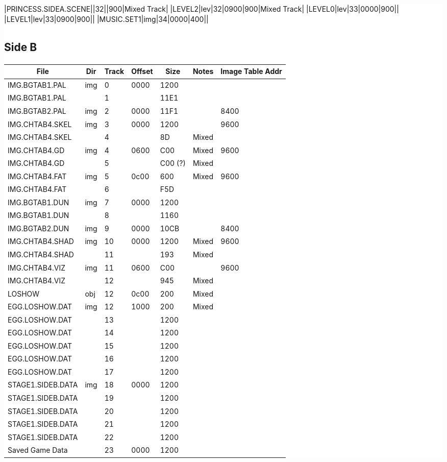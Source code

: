 |PRINCESS.SIDEA.SCENE||32||900|Mixed Track|
|LEVEL2|lev|32|0900|900|Mixed Track|
|LEVEL0|lev|33|0000|900||
|LEVEL1|lev|33|0900|900||
|MUSIC.SET1|img|34|0000|400||

## Side B

|File|Dir|Track|Offset|Size|Notes|Image Table Addr|
|----|---|-----|------|----|-----|-----|
|IMG.BGTAB1.PAL|img|0|0000|1200|||
|IMG.BGTAB1.PAL ||1||11E1|||
|IMG.BGTAB2.PAL|img|2|0000|11F1||8400|
|IMG.CHTAB4.SKEL|img|3|0000|1200||9600|
|IMG.CHTAB4.SKEL||4||8D|Mixed||
|IMG.CHTAB4.GD|img|4|0600|C00|Mixed|9600|
| IMG.CHTAB4.GD ||5||C00 (?)|Mixed||
|IMG.CHTAB4.FAT|img|5|0c00|600|Mixed|9600|
| IMG.CHTAB4.FAT ||6||F5D|||
|IMG.BGTAB1.DUN|img|7|0000|1200|||
| IMG.BGTAB1.DUN ||8||1160|||
|IMG.BGTAB2.DUN|img|9|0000|10CB||8400|
|IMG.CHTAB4.SHAD|img|10|0000|1200|Mixed|9600|
| IMG.CHTAB4.SHAD ||11||193|Mixed||
|IMG.CHTAB4.VIZ|img|11|0600|C00||9600|
| IMG.CHTAB4.VIZ ||12||945|Mixed||
|LOSHOW|obj|12|0c00|200|Mixed||
|EGG.LOSHOW.DAT|img|12|1000|200|Mixed||
|EGG.LOSHOW.DAT||13||1200|||
|EGG.LOSHOW.DAT||14||1200|||
|EGG.LOSHOW.DAT||15||1200|||
|EGG.LOSHOW.DAT||16||1200|||
|EGG.LOSHOW.DAT||17||1200|||
|STAGE1.SIDEB.DATA|img|18|0000|1200|||
|STAGE1.SIDEB.DATA||19||1200|||
|STAGE1.SIDEB.DATA||20||1200|||
|STAGE1.SIDEB.DATA||21||1200|||
|STAGE1.SIDEB.DATA||22||1200|||
|Saved Game Data||23|0000|1200|||